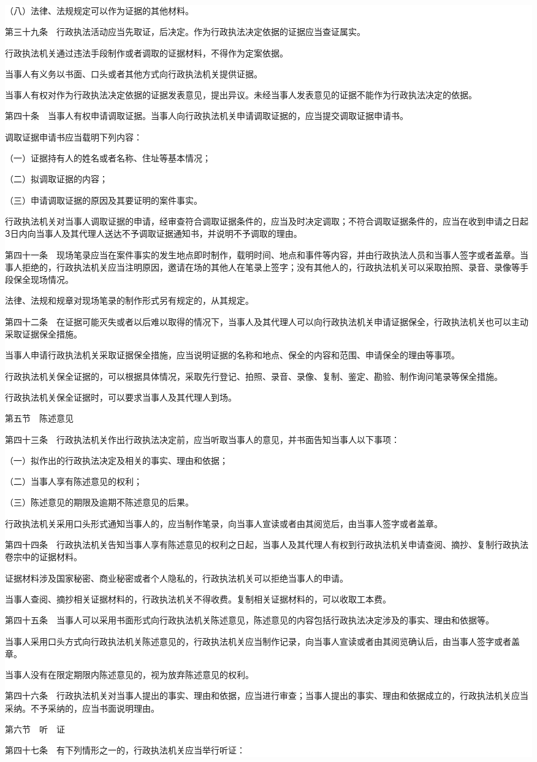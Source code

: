 （八）法律、法规规定可以作为证据的其他材料。

第三十九条　行政执法活动应当先取证，后决定。作为行政执法决定依据的证据应当查证属实。

行政执法机关通过违法手段制作或者调取的证据材料，不得作为定案依据。

当事人有义务以书面、口头或者其他方式向行政执法机关提供证据。

当事人有权对作为行政执法决定依据的证据发表意见，提出异议。未经当事人发表意见的证据不能作为行政执法决定的依据。

第四十条　当事人有权申请调取证据。当事人向行政执法机关申请调取证据的，应当提交调取证据申请书。

调取证据申请书应当载明下列内容：

（一）证据持有人的姓名或者名称、住址等基本情况；

（二）拟调取证据的内容；

（三）申请调取证据的原因及其要证明的案件事实。

行政执法机关对当事人调取证据的申请，经审查符合调取证据条件的，应当及时决定调取；不符合调取证据条件的，应当在收到申请之日起3日内向当事人及其代理人送达不予调取证据通知书，并说明不予调取的理由。

第四十一条　现场笔录应当在案件事实的发生地点即时制作，载明时间、地点和事件等内容，并由行政执法人员和当事人签字或者盖章。当事人拒绝的，行政执法机关应当注明原因，邀请在场的其他人在笔录上签字；没有其他人的，行政执法机关可以采取拍照、录音、录像等手段保全现场情况。

法律、法规和规章对现场笔录的制作形式另有规定的，从其规定。

第四十二条　在证据可能灭失或者以后难以取得的情况下，当事人及其代理人可以向行政执法机关申请证据保全，行政执法机关也可以主动采取证据保全措施。

当事人申请行政执法机关采取证据保全措施，应当说明证据的名称和地点、保全的内容和范围、申请保全的理由等事项。

行政执法机关保全证据的，可以根据具体情况，采取先行登记、拍照、录音、录像、复制、鉴定、勘验、制作询问笔录等保全措施。

行政执法机关保全证据时，可以要求当事人及其代理人到场。

第五节　陈述意见

第四十三条　行政执法机关作出行政执法决定前，应当听取当事人的意见，并书面告知当事人以下事项：

（一）拟作出的行政执法决定及相关的事实、理由和依据；

（二）当事人享有陈述意见的权利；

（三）陈述意见的期限及逾期不陈述意见的后果。

行政执法机关采用口头形式通知当事人的，应当制作笔录，向当事人宣读或者由其阅览后，由当事人签字或者盖章。

第四十四条　行政执法机关告知当事人享有陈述意见的权利之日起，当事人及其代理人有权到行政执法机关申请查阅、摘抄、复制行政执法卷宗中的证据材料。

证据材料涉及国家秘密、商业秘密或者个人隐私的，行政执法机关可以拒绝当事人的申请。

当事人查阅、摘抄相关证据材料的，行政执法机关不得收费。复制相关证据材料的，可以收取工本费。

第四十五条　当事人可以采用书面形式向行政执法机关陈述意见，陈述意见的内容包括行政执法决定涉及的事实、理由和依据等。

当事人采用口头方式向行政执法机关陈述意见的，行政执法机关应当制作记录，向当事人宣读或者由其阅览确认后，由当事人签字或者盖章。

当事人没有在限定期限内陈述意见的，视为放弃陈述意见的权利。

第四十六条　行政执法机关对当事人提出的事实、理由和依据，应当进行审查；当事人提出的事实、理由和依据成立的，行政执法机关应当采纳。不予采纳的，应当书面说明理由。

第六节　听　证

第四十七条　有下列情形之一的，行政执法机关应当举行听证：
